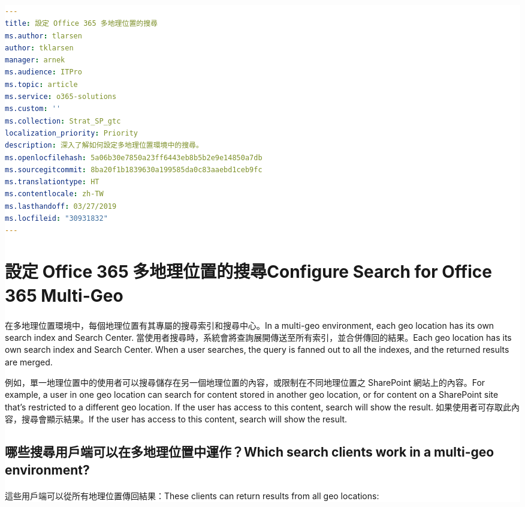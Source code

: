 ```yaml
---
title: 設定 Office 365 多地理位置的搜尋
ms.author: tlarsen
author: tklarsen
manager: arnek
ms.audience: ITPro
ms.topic: article
ms.service: o365-solutions
ms.custom: ''
ms.collection: Strat_SP_gtc
localization_priority: Priority
description: 深入了解如何設定多地理位置環境中的搜尋。
ms.openlocfilehash: 5a06b30e7850a23ff6443eb8b5b2e9e14850a7db
ms.sourcegitcommit: 8ba20f1b1839630a199585da0c83aaebd1ceb9fc
ms.translationtype: HT
ms.contentlocale: zh-TW
ms.lasthandoff: 03/27/2019
ms.locfileid: "30931832"
---
```

# <a name="configure-search-for-office-365-multi-geo"></a><span data-ttu-id="ad0b5-103">設定 Office 365 多地理位置的搜尋</span><span class="sxs-lookup"><span data-stu-id="ad0b5-103">Configure Search for Office 365 Multi-Geo</span></span>

<span data-ttu-id="ad0b5-104">在多地理位置環境中，每個地理位置有其專屬的搜尋索引和搜尋中心。</span><span class="sxs-lookup"><span data-stu-id="ad0b5-104">In a multi-geo environment, each geo location has its own search index and Search Center.</span></span> <span data-ttu-id="ad0b5-105">當使用者搜尋時，系統會將查詢展開傳送至所有索引，並合併傳回的結果。</span><span class="sxs-lookup"><span data-stu-id="ad0b5-105">Each geo location has its own search index and Search Center. When a user searches, the query is fanned out to all the indexes, and the returned results are merged.</span></span>

<span data-ttu-id="ad0b5-106">例如，單一地理位置中的使用者可以搜尋儲存在另一個地理位置的內容，或限制在不同地理位置之 SharePoint 網站上的內容。</span><span class="sxs-lookup"><span data-stu-id="ad0b5-106">For example, a user in one geo location can search for content stored in another geo location, or for content on a SharePoint site that’s restricted to a different geo location. If the user has access to this content, search will show the result.</span></span> <span data-ttu-id="ad0b5-107">如果使用者可存取此內容，搜尋會顯示結果。</span><span class="sxs-lookup"><span data-stu-id="ad0b5-107">If the user has access to this content, search will show the result.</span></span>

## <a name="which-search-clients-work-in-a-multi-geo-environment"></a><span data-ttu-id="ad0b5-108">哪些搜尋用戶端可以在多地理位置中運作？</span><span class="sxs-lookup"><span data-stu-id="ad0b5-108">Which search clients work in a multi-geo environment?</span></span>

<span data-ttu-id="ad0b5-109">這些用戶端可以從所有地理位置傳回結果：</span><span class="sxs-lookup"><span data-stu-id="ad0b5-109">These clients can return results from all geo locations:</span></span>
